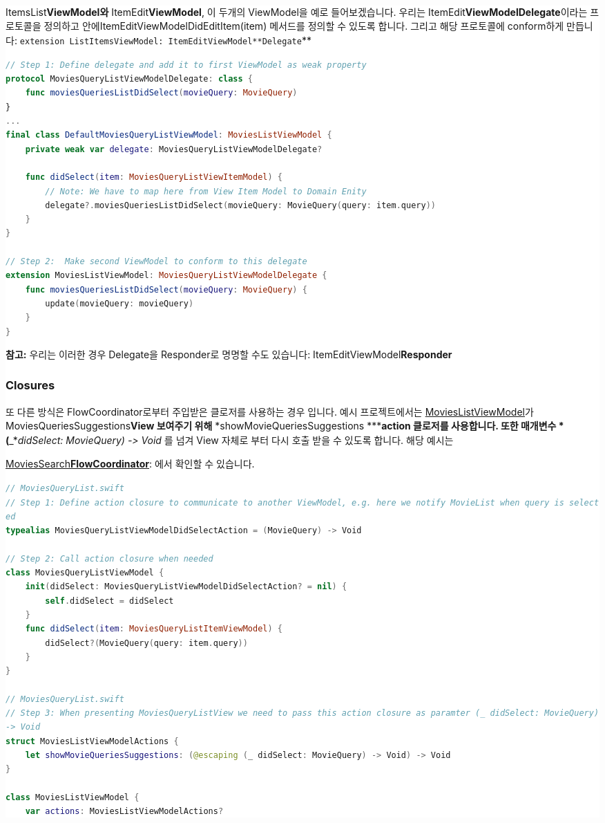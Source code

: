 ItemsList**ViewModel와** ItemEdit**ViewModel**, 이 두개의 ViewModel을 예로 들어보겠습니다. 우리는 ItemEdit**ViewModelDelegate**이라는 프로토콜을 정의하고 안에ItemEditViewModelDidEditItem(item) 메서드를 정의할 수 있도록 합니다. 그리고 해당 프로토콜에 conform하게 만듭니다: `extension ListItemsViewModel: ItemEditViewModel**Delegate`** 

```swift
// Step 1: Define delegate and add it to first ViewModel as weak property
protocol MoviesQueryListViewModelDelegate: class {
    func moviesQueriesListDidSelect(movieQuery: MovieQuery)
}
...
final class DefaultMoviesQueryListViewModel: MoviesListViewModel {
    private weak var delegate: MoviesQueryListViewModelDelegate?
    
    func didSelect(item: MoviesQueryListViewItemModel) { 
        // Note: We have to map here from View Item Model to Domain Enity
        delegate?.moviesQueriesListDidSelect(movieQuery: MovieQuery(query: item.query))
    }
}

// Step 2:  Make second ViewModel to conform to this delegate
extension MoviesListViewModel: MoviesQueryListViewModelDelegate {
    func moviesQueriesListDidSelect(movieQuery: MovieQuery) {
        update(movieQuery: movieQuery)
    }
}

```

**참고:** 우리는 이러한 경우 Delegate을 Responder로 명명할 수도 있습니다: ItemEditViewModel**Responder**

### Closures

또 다른 방식은 FlowCoordinator로부터 주입받은 클로저를 사용하는 경우 입니다. 예시 프로젝트에서는 [MoviesListViewModel](https://github.com/kudoleh/iOS-Clean-Architecture-MVVM/blob/master/ExampleMVVM/Presentation/MoviesScene/MoviesList/ViewModel/MoviesListViewModel.swift)가 MoviesQueriesSuggestions**View 보여주기 위해** *showMovieQueriesSuggestions *****action 클로저를 사용합니다. 또한 매개변수 *(**_**didSelect: MovieQuery) -> Void* 를 넘겨 View 자체로 부터 다시 호출 받을 수 있도록 합니다. 해당 예시는  

[MoviesSearch**FlowCoordinator**](https://github.com/kudoleh/iOS-Clean-Architecture-MVVM/blob/master/ExampleMVVM/Presentation/MoviesScene/Flows/MoviesSearchFlowCoordinator.swift): 에서 확인할 수 있습니다.

```swift
// MoviesQueryList.swift
// Step 1: Define action closure to communicate to another ViewModel, e.g. here we notify MovieList when query is selected
typealias MoviesQueryListViewModelDidSelectAction = (MovieQuery) -> Void

// Step 2: Call action closure when needed
class MoviesQueryListViewModel {
    init(didSelect: MoviesQueryListViewModelDidSelectAction? = nil) {
        self.didSelect = didSelect
    }
    func didSelect(item: MoviesQueryListItemViewModel) {
        didSelect?(MovieQuery(query: item.query))
    }
}

// MoviesQueryList.swift
// Step 3: When presenting MoviesQueryListView we need to pass this action closure as paramter (_ didSelect: MovieQuery) -> Void
struct MoviesListViewModelActions {
    let showMovieQueriesSuggestions: (@escaping (_ didSelect: MovieQuery) -> Void) -> Void
}

class MoviesListViewModel { 
    var actions: MoviesListViewModelActions?
```